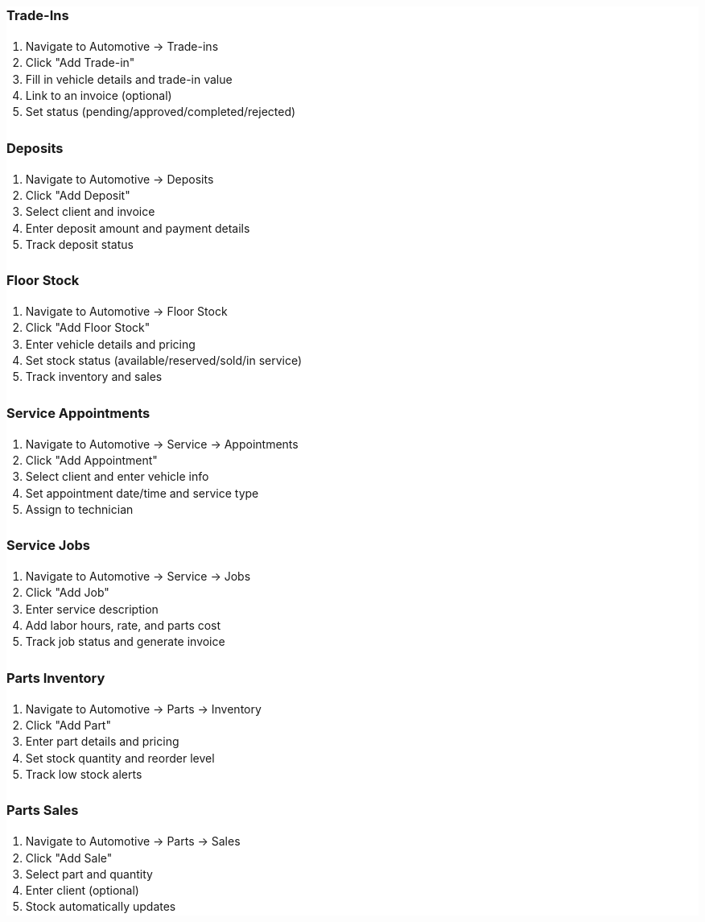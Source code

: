 ### Trade-Ins
1. Navigate to Automotive → Trade-ins
2. Click "Add Trade-in"
3. Fill in vehicle details and trade-in value
4. Link to an invoice (optional)
5. Set status (pending/approved/completed/rejected)

### Deposits
1. Navigate to Automotive → Deposits
2. Click "Add Deposit"
3. Select client and invoice
4. Enter deposit amount and payment details
5. Track deposit status

### Floor Stock
1. Navigate to Automotive → Floor Stock
2. Click "Add Floor Stock"
3. Enter vehicle details and pricing
4. Set stock status (available/reserved/sold/in service)
5. Track inventory and sales

### Service Appointments
1. Navigate to Automotive → Service → Appointments
2. Click "Add Appointment"
3. Select client and enter vehicle info
4. Set appointment date/time and service type
5. Assign to technician

### Service Jobs
1. Navigate to Automotive → Service → Jobs
2. Click "Add Job"
3. Enter service description
4. Add labor hours, rate, and parts cost
5. Track job status and generate invoice

### Parts Inventory
1. Navigate to Automotive → Parts → Inventory
2. Click "Add Part"
3. Enter part details and pricing
4. Set stock quantity and reorder level
5. Track low stock alerts

### Parts Sales
1. Navigate to Automotive → Parts → Sales
2. Click "Add Sale"
3. Select part and quantity
4. Enter client (optional)
5. Stock automatically updates
